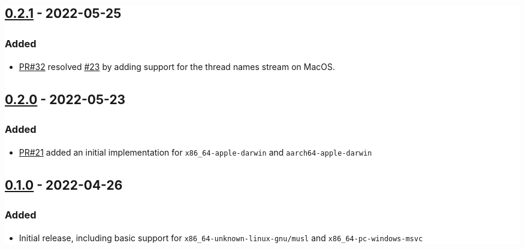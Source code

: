 ## [0.2.1] - 2022-05-25
### Added
- [PR#32](https://github.com/rust-minidump/minidump-writer/pull/32) resolved [#23](https://github.com/rust-minidump/minidump-writer/issues/23) by adding support for the thread names stream on MacOS.

## [0.2.0] - 2022-05-23
### Added
- [PR#21](https://github.com/rust-minidump/minidump-writer/pull/21) added an initial implementation for `x86_64-apple-darwin` and `aarch64-apple-darwin`

## [0.1.0] - 2022-04-26
### Added
- Initial release, including basic support for `x86_64-unknown-linux-gnu/musl` and `x86_64-pc-windows-msvc`


[Unreleased]: https://github.com/rust-minidump/minidump-writer/compare/0.10.0...HEAD
[0.10.0]: https://github.com/rust-minidump/minidump-writer/compare/0.9.0...0.10.0
[0.9.0]: https://github.com/rust-minidump/minidump-writer/compare/0.8.9...0.9.0
[0.8.9]: https://github.com/rust-minidump/minidump-writer/compare/0.8.8...0.8.9
[0.8.8]: https://github.com/rust-minidump/minidump-writer/compare/0.8.7...0.8.8
[0.8.7]: https://github.com/rust-minidump/minidump-writer/compare/0.8.6...0.8.7
[0.8.6]: https://github.com/rust-minidump/minidump-writer/compare/0.8.5...0.8.6
[0.8.5]: https://github.com/rust-minidump/minidump-writer/compare/0.8.4...0.8.5
[0.8.4]: https://github.com/rust-minidump/minidump-writer/compare/0.8.3...0.8.4
[0.8.3]: https://github.com/rust-minidump/minidump-writer/compare/0.8.2...0.8.3
[0.8.2]: https://github.com/rust-minidump/minidump-writer/compare/0.8.1...0.8.2
[0.8.1]: https://github.com/rust-minidump/minidump-writer/compare/0.8.0...0.8.1
[0.8.0]: https://github.com/rust-minidump/minidump-writer/compare/0.7.0...0.8.0
[0.7.0]: https://github.com/rust-minidump/minidump-writer/compare/0.6.0...0.7.0
[0.6.0]: https://github.com/rust-minidump/minidump-writer/compare/0.5.0...0.6.0
[0.5.0]: https://github.com/rust-minidump/minidump-writer/compare/0.4.0...0.5.0
[0.4.0]: https://github.com/rust-minidump/minidump-writer/compare/0.3.1...0.4.0
[0.3.1]: https://github.com/rust-minidump/minidump-writer/compare/0.3.0...0.3.1
[0.3.0]: https://github.com/rust-minidump/minidump-writer/compare/0.2.1...0.3.0
[0.2.1]: https://github.com/rust-minidump/minidump-writer/compare/0.2.0...0.2.1
[0.2.0]: https://github.com/rust-minidump/minidump-writer/compare/0.1.0...0.2.0
[0.1.0]: https://github.com/rust-minidump/minidump-writer/releases/tag/0.1.0
